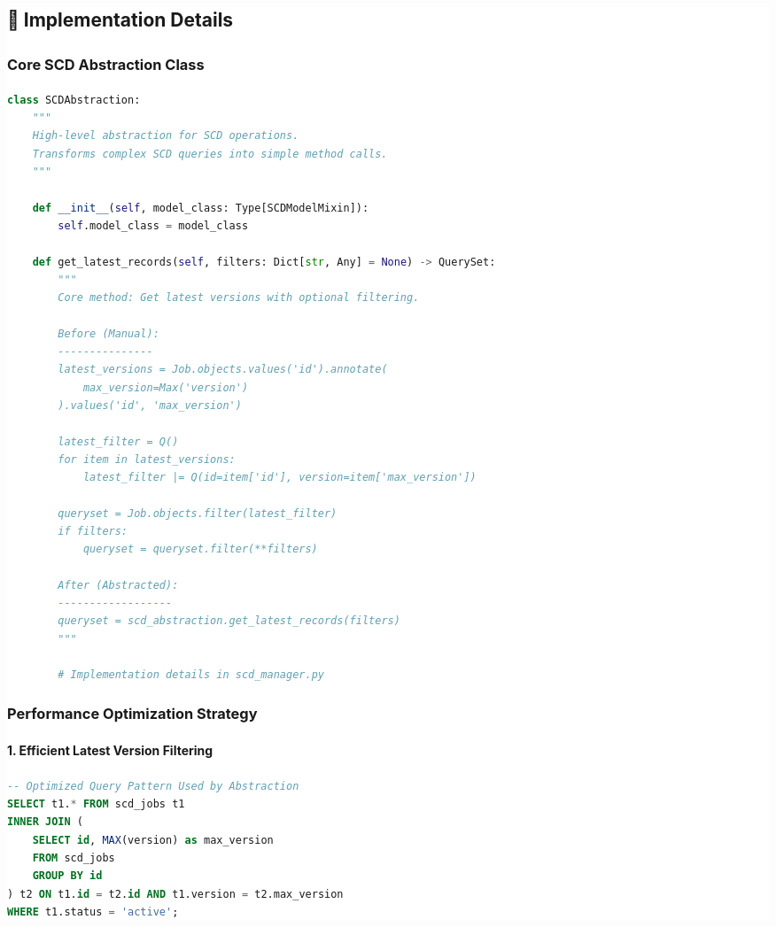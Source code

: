 
## 🔧 **Implementation Details**

### **Core SCD Abstraction Class**

```python
class SCDAbstraction:
    """
    High-level abstraction for SCD operations.
    Transforms complex SCD queries into simple method calls.
    """
    
    def __init__(self, model_class: Type[SCDModelMixin]):
        self.model_class = model_class
    
    def get_latest_records(self, filters: Dict[str, Any] = None) -> QuerySet:
        """
        Core method: Get latest versions with optional filtering.
        
        Before (Manual):
        ---------------
        latest_versions = Job.objects.values('id').annotate(
            max_version=Max('version')
        ).values('id', 'max_version')
        
        latest_filter = Q()
        for item in latest_versions:
            latest_filter |= Q(id=item['id'], version=item['max_version'])
        
        queryset = Job.objects.filter(latest_filter)
        if filters:
            queryset = queryset.filter(**filters)
        
        After (Abstracted):
        ------------------
        queryset = scd_abstraction.get_latest_records(filters)
        """
        
        # Implementation details in scd_manager.py
```

### **Performance Optimization Strategy**

#### **1. Efficient Latest Version Filtering**

```sql
-- Optimized Query Pattern Used by Abstraction
SELECT t1.* FROM scd_jobs t1
INNER JOIN (
    SELECT id, MAX(version) as max_version 
    FROM scd_jobs 
    GROUP BY id
) t2 ON t1.id = t2.id AND t1.version = t2.max_version
WHERE t1.status = 'active';
```
